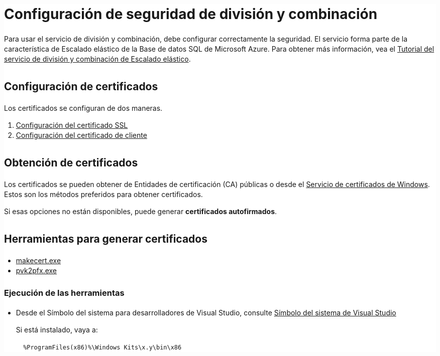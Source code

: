 <properties 
    pageTitle="Configuraciones de seguridad de escala elástica | Microsoft Azure" 
    description="Configuración de certificados x409 para cifrado" 
    metaKeywords="Elastic Database certificates security" 
    services="sql-database" documentationCenter="" 
    manager="jhubbard" 
    authors="torsteng"/>

<tags 
    ms.service="sql-database" 
    ms.workload="sql-database" 
    ms.tgt_pltfrm="na" 
    ms.devlang="na" 
    ms.topic="article" 
    ms.date="02/23/2016" 
    ms.author="torsteng;sidneyh" />


# Configuración de seguridad de división y combinación  

Para usar el servicio de división y combinación, debe configurar correctamente la seguridad. El servicio forma parte de la característica de Escalado elástico de la Base de datos SQL de Microsoft Azure. Para obtener más información, vea el [Tutorial del servicio de división y combinación de Escalado elástico](sql-database-elastic-scale-configure-deploy-split-and-merge.md).

## Configuración de certificados

Los certificados se configuran de dos maneras.

1. [Configuración del certificado SSL](#To-Configure-the-SSL#Certificate)
2. [Configuración del certificado de cliente](#To-Configure-Client-Certificates) 

## Obtención de certificados

Los certificados se pueden obtener de Entidades de certificación (CA) públicas o desde el [Servicio de certificados de Windows](http://msdn.microsoft.com/library/windows/desktop/aa376539.aspx). Estos son los métodos preferidos para obtener certificados.

Si esas opciones no están disponibles, puede generar **certificados autofirmados**.
 
## Herramientas para generar certificados

* [makecert.exe](http://msdn.microsoft.com/library/bfsktky3.aspx)
* [pvk2pfx.exe](http://msdn.microsoft.com/library/windows/hardware/ff550672.aspx)

### Ejecución de las herramientas

* Desde el Símbolo del sistema para desarrolladores de Visual Studio, consulte [Símbolo del sistema de Visual Studio](http://msdn.microsoft.com/library/ms229859.aspx) 

    Si está instalado, vaya a:

        %ProgramFiles(x86)%\Windows Kits\x.y\bin\x86 
